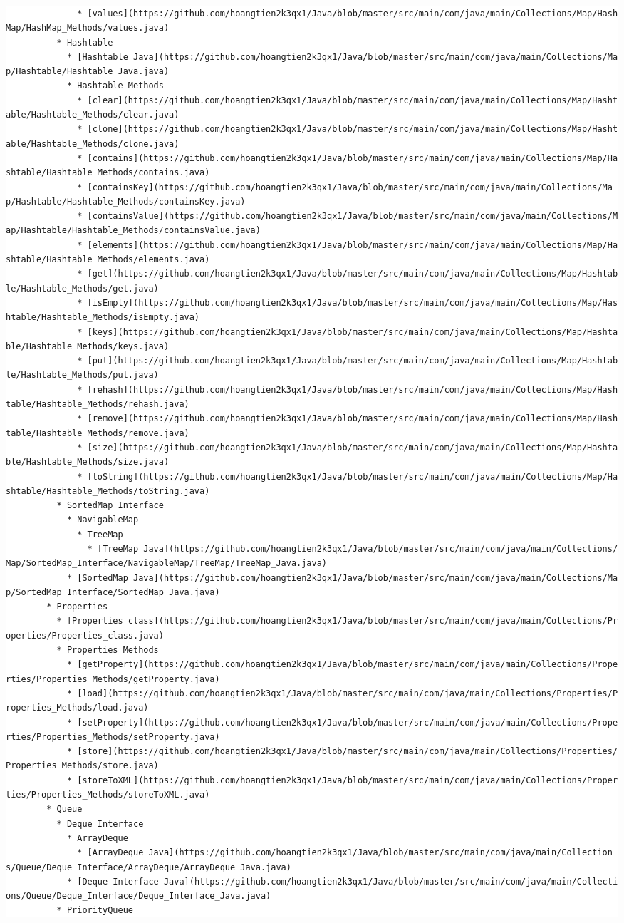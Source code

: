                   * [values](https://github.com/hoangtien2k3qx1/Java/blob/master/src/main/com/java/main/Collections/Map/HashMap/HashMap_Methods/values.java)
              * Hashtable
                * [Hashtable Java](https://github.com/hoangtien2k3qx1/Java/blob/master/src/main/com/java/main/Collections/Map/Hashtable/Hashtable_Java.java)
                * Hashtable Methods
                  * [clear](https://github.com/hoangtien2k3qx1/Java/blob/master/src/main/com/java/main/Collections/Map/Hashtable/Hashtable_Methods/clear.java)
                  * [clone](https://github.com/hoangtien2k3qx1/Java/blob/master/src/main/com/java/main/Collections/Map/Hashtable/Hashtable_Methods/clone.java)
                  * [contains](https://github.com/hoangtien2k3qx1/Java/blob/master/src/main/com/java/main/Collections/Map/Hashtable/Hashtable_Methods/contains.java)
                  * [containsKey](https://github.com/hoangtien2k3qx1/Java/blob/master/src/main/com/java/main/Collections/Map/Hashtable/Hashtable_Methods/containsKey.java)
                  * [containsValue](https://github.com/hoangtien2k3qx1/Java/blob/master/src/main/com/java/main/Collections/Map/Hashtable/Hashtable_Methods/containsValue.java)
                  * [elements](https://github.com/hoangtien2k3qx1/Java/blob/master/src/main/com/java/main/Collections/Map/Hashtable/Hashtable_Methods/elements.java)
                  * [get](https://github.com/hoangtien2k3qx1/Java/blob/master/src/main/com/java/main/Collections/Map/Hashtable/Hashtable_Methods/get.java)
                  * [isEmpty](https://github.com/hoangtien2k3qx1/Java/blob/master/src/main/com/java/main/Collections/Map/Hashtable/Hashtable_Methods/isEmpty.java)
                  * [keys](https://github.com/hoangtien2k3qx1/Java/blob/master/src/main/com/java/main/Collections/Map/Hashtable/Hashtable_Methods/keys.java)
                  * [put](https://github.com/hoangtien2k3qx1/Java/blob/master/src/main/com/java/main/Collections/Map/Hashtable/Hashtable_Methods/put.java)
                  * [rehash](https://github.com/hoangtien2k3qx1/Java/blob/master/src/main/com/java/main/Collections/Map/Hashtable/Hashtable_Methods/rehash.java)
                  * [remove](https://github.com/hoangtien2k3qx1/Java/blob/master/src/main/com/java/main/Collections/Map/Hashtable/Hashtable_Methods/remove.java)
                  * [size](https://github.com/hoangtien2k3qx1/Java/blob/master/src/main/com/java/main/Collections/Map/Hashtable/Hashtable_Methods/size.java)
                  * [toString](https://github.com/hoangtien2k3qx1/Java/blob/master/src/main/com/java/main/Collections/Map/Hashtable/Hashtable_Methods/toString.java)
              * SortedMap Interface
                * NavigableMap
                  * TreeMap
                    * [TreeMap Java](https://github.com/hoangtien2k3qx1/Java/blob/master/src/main/com/java/main/Collections/Map/SortedMap_Interface/NavigableMap/TreeMap/TreeMap_Java.java)
                * [SortedMap Java](https://github.com/hoangtien2k3qx1/Java/blob/master/src/main/com/java/main/Collections/Map/SortedMap_Interface/SortedMap_Java.java)
            * Properties
              * [Properties class](https://github.com/hoangtien2k3qx1/Java/blob/master/src/main/com/java/main/Collections/Properties/Properties_class.java)
              * Properties Methods
                * [getProperty](https://github.com/hoangtien2k3qx1/Java/blob/master/src/main/com/java/main/Collections/Properties/Properties_Methods/getProperty.java)
                * [load](https://github.com/hoangtien2k3qx1/Java/blob/master/src/main/com/java/main/Collections/Properties/Properties_Methods/load.java)
                * [setProperty](https://github.com/hoangtien2k3qx1/Java/blob/master/src/main/com/java/main/Collections/Properties/Properties_Methods/setProperty.java)
                * [store](https://github.com/hoangtien2k3qx1/Java/blob/master/src/main/com/java/main/Collections/Properties/Properties_Methods/store.java)
                * [storeToXML](https://github.com/hoangtien2k3qx1/Java/blob/master/src/main/com/java/main/Collections/Properties/Properties_Methods/storeToXML.java)
            * Queue
              * Deque Interface
                * ArrayDeque
                  * [ArrayDeque Java](https://github.com/hoangtien2k3qx1/Java/blob/master/src/main/com/java/main/Collections/Queue/Deque_Interface/ArrayDeque/ArrayDeque_Java.java)
                * [Deque Interface Java](https://github.com/hoangtien2k3qx1/Java/blob/master/src/main/com/java/main/Collections/Queue/Deque_Interface/Deque_Interface_Java.java)
              * PriorityQueue
